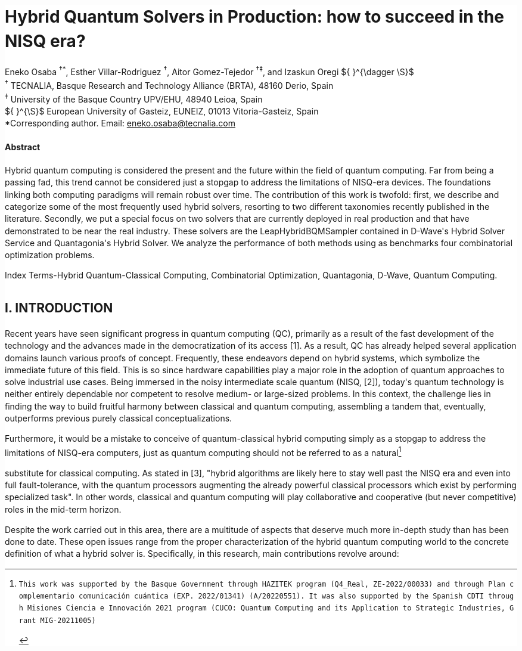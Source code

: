 # Hybrid Quantum Solvers in Production: how to succeed in the NISQ era? 

Eneko Osaba ${ }^{\dagger *}$, Esther Villar-Rodriguez ${ }^{\dagger}$, Aitor Gomez-Tejedor ${ }^{\dagger \ddagger}$, and Izaskun Oregi ${ }^{\dagger \S}$<br>${ }^{\dagger}$ TECNALIA, Basque Research and Technology Alliance (BRTA), 48160 Derio, Spain<br>${ }^{\ddagger}$ University of the Basque Country UPV/EHU, 48940 Leioa, Spain<br>${ }^{\S}$ European University of Gasteiz, EUNEIZ, 01013 Vitoria-Gasteiz, Spain<br>*Corresponding author. Email: eneko.osaba@tecnalia.com


#### Abstract

Hybrid quantum computing is considered the present and the future within the field of quantum computing. Far from being a passing fad, this trend cannot be considered just a stopgap to address the limitations of NISQ-era devices. The foundations linking both computing paradigms will remain robust over time. The contribution of this work is twofold: first, we describe and categorize some of the most frequently used hybrid solvers, resorting to two different taxonomies recently published in the literature. Secondly, we put a special focus on two solvers that are currently deployed in real production and that have demonstrated to be near the real industry. These solvers are the LeapHybridBQMSampler contained in D-Wave's Hybrid Solver Service and Quantagonia's Hybrid Solver. We analyze the performance of both methods using as benchmarks four combinatorial optimization problems.


Index Terms-Hybrid Quantum-Classical Computing, Combinatorial Optimization, Quantagonia, D-Wave, Quantum Computing.

## I. INTRODUCTION

Recent years have seen significant progress in quantum computing (QC), primarily as a result of the fast development of the technology and the advances made in the democratization of its access [1]. As a result, QC has already helped several application domains launch various proofs of concept. Frequently, these endeavors depend on hybrid systems, which symbolize the immediate future of this field. This is so since hardware capabilities play a major role in the adoption of quantum approaches to solve industrial use cases. Being immersed in the noisy intermediate scale quantum (NISQ, [2]), today's quantum technology is neither entirely dependable nor competent to resolve medium- or large-sized problems. In this context, the challenge lies in finding the way to build fruitful harmony between classical and quantum computing, assembling a tandem that, eventually, outperforms previous purely classical conceptualizations.

Furthermore, it would be a mistake to conceive of quantum-classical hybrid computing simply as a stopgap to address the limitations of NISQ-era computers, just as quantum computing should not be referred to as a natural[^0]

substitute for classical computing. As stated in [3], "hybrid algorithms are likely here to stay well past the NISQ era and even into full fault-tolerance, with the quantum processors augmenting the already powerful classical processors which exist by performing specialized task". In other words, classical and quantum computing will play collaborative and cooperative (but never competitive) roles in the mid-term horizon.

Despite the work carried out in this area, there are a multitude of aspects that deserve much more in-depth study than has been done to date. These open issues range from the proper characterization of the hybrid quantum computing world to the concrete definition of what a hybrid solver is. Specifically, in this research, main contributions revolve around:


[^0]:    This work was supported by the Basque Government through HAZITEK program (Q4_Real, ZE-2022/00033) and through Plan complementario comunicación cuántica (EXP. 2022/01341) (A/20220551). It was also supported by the Spanish CDTI through Misiones Ciencia e Innovación 2021 program (CUCO: Quantum Computing and its Application to Strategic Industries, Grant MIG-20211005)
[^1]:    ${ }^{1}$ https://www.quantagonia.com/hybridsolver
[^2]:    2 https://github.com/dwavesystems/qbsolv
[^3]:    $\sqrt[3]{\text { https://docs.ocean.dwavesys.com/en/stable/docs hybrid/ }}$
[^4]:    ${ }^{4}$ https://www.dwavesys.com/learn/resource-library/